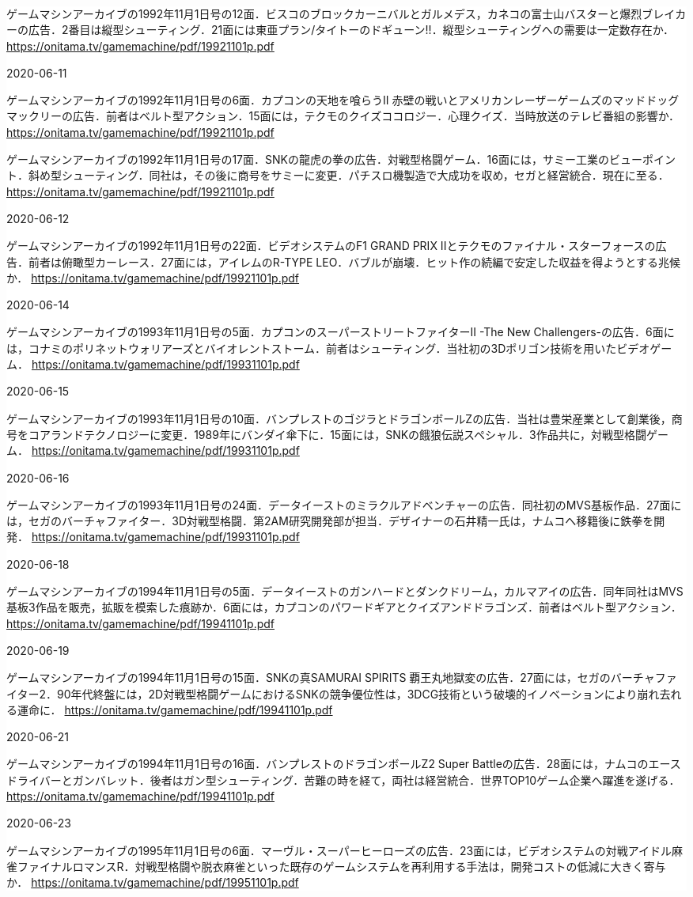 ゲームマシンアーカイブの1992年11月1日号の12面．ビスコのブロックカーニバルとガルメデス，カネコの富士山バスターと爆烈ブレイカーの広告．2番目は縦型シューティング．21面には東亜プラン/タイトーのドギューン!!．縦型シューティングへの需要は一定数存在か．
https://onitama.tv/gamemachine/pdf/19921101p.pdf

2020-06-11

ゲームマシンアーカイブの1992年11月1日号の6面．カプコンの天地を喰らうII 赤壁の戦いとアメリカンレーザーゲームズのマッドドッグマックリーの広告．前者はベルト型アクション．15面には，テクモのクイズココロジー．心理クイズ．当時放送のテレビ番組の影響か．
https://onitama.tv/gamemachine/pdf/19921101p.pdf

ゲームマシンアーカイブの1992年11月1日号の17面．SNKの龍虎の拳の広告．対戦型格闘ゲーム．16面には，サミー工業のビューポイント．斜め型シューティング．同社は，その後に商号をサミーに変更．パチスロ機製造で大成功を収め，セガと経営統合．現在に至る．
https://onitama.tv/gamemachine/pdf/19921101p.pdf

2020-06-12

ゲームマシンアーカイブの1992年11月1日号の22面．ビデオシステムのF1 GRAND PRIX IIとテクモのファイナル・スターフォースの広告．前者は俯瞰型カーレース．27面には，アイレムのR-TYPE LEO．バブルが崩壊．ヒット作の続編で安定した収益を得ようとする兆候か．
https://onitama.tv/gamemachine/pdf/19921101p.pdf

2020-06-14

ゲームマシンアーカイブの1993年11月1日号の5面．カプコンのスーパーストリートファイターII -The New Challengers-の広告．6面には，コナミのポリネットウォリアーズとバイオレントストーム．前者はシューティング．当社初の3Dポリゴン技術を用いたビデオゲーム．
https://onitama.tv/gamemachine/pdf/19931101p.pdf

2020-06-15

ゲームマシンアーカイブの1993年11月1日号の10面．バンプレストのゴジラとドラゴンボールZの広告．当社は豊栄産業として創業後，商号をコアランドテクノロジーに変更．1989年にバンダイ傘下に．15面には，SNKの餓狼伝説スペシャル．3作品共に，対戦型格闘ゲーム．
https://onitama.tv/gamemachine/pdf/19931101p.pdf

2020-06-16

ゲームマシンアーカイブの1993年11月1日号の24面．データイーストのミラクルアドベンチャーの広告．同社初のMVS基板作品．27面には，セガのバーチャファイター．3D対戦型格闘．第2AM研究開発部が担当．デザイナーの石井精一氏は，ナムコへ移籍後に鉄拳を開発．
https://onitama.tv/gamemachine/pdf/19931101p.pdf

2020-06-18

ゲームマシンアーカイブの1994年11月1日号の5面．データイーストのガンハードとダンクドリーム，カルマアイの広告．同年同社はMVS基板3作品を販売，拡販を模索した痕跡か．6面には，カプコンのパワードギアとクイズアンドドラゴンズ．前者はベルト型アクション．
https://onitama.tv/gamemachine/pdf/19941101p.pdf

2020-06-19

ゲームマシンアーカイブの1994年11月1日号の15面．SNKの真SAMURAI SPIRITS 覇王丸地獄変の広告．27面には，セガのバーチャファイター2．90年代終盤には，2D対戦型格闘ゲームにおけるSNKの競争優位性は，3DCG技術という破壊的イノベーションにより崩れ去れる運命に．
https://onitama.tv/gamemachine/pdf/19941101p.pdf

2020-06-21

ゲームマシンアーカイブの1994年11月1日号の16面．バンプレストのドラゴンボールZ2 Super Battleの広告．28面には，ナムコのエースドライバーとガンバレット．後者はガン型シューティング．苦難の時を経て，両社は経営統合．世界TOP10ゲーム企業へ躍進を遂げる．
https://onitama.tv/gamemachine/pdf/19941101p.pdf

2020-06-23

ゲームマシンアーカイブの1995年11月1日号の6面．マーヴル・スーパーヒーローズの広告．23面には，ビデオシステムの対戦アイドル麻雀ファイナルロマンスR．対戦型格闘や脱衣麻雀といった既存のゲームシステムを再利用する手法は，開発コストの低減に大きく寄与か．
https://onitama.tv/gamemachine/pdf/19951101p.pdf
